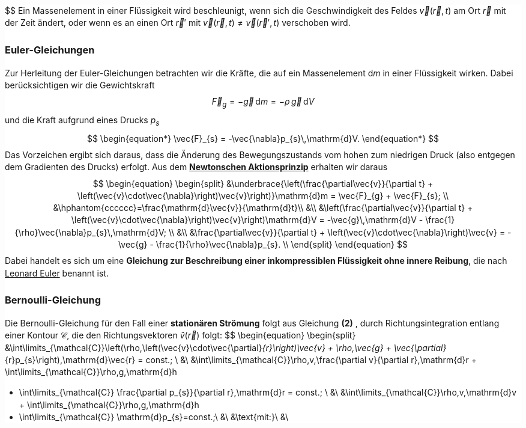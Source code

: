 $$
Ein Massenelement in einer Flüssigkeit wird beschleunigt, wenn sich die Geschwindigkeit des Feldes $\vec{v}(\vec{r},t)$ am Ort $\vec{r}$ mit der Zeit ändert, oder wenn es an einen Ort $\vec{r}'$ mit $\vec{v}(\vec{r},t)\neq\vec{v}(\vec{r}',t)$ verschoben wird. 

### Euler-Gleichungen

Zur Herleitung der Euler-Gleichungen betrachten wir die Kräfte, die auf ein Massenelement $\mathrm{d}m$ in einer Flüssigkeit wirken. Dabei berücksichtigen wir die Gewichtskraft
$$
\begin{equation*}
\vec{F}_{g} = -\vec{g}\,\mathrm{d}m = -\rho\,\vec{g}\,\mathrm{d}V
\end{equation*}
$$
und die Kraft aufgrund eines Drucks $p_{s}$
$$
\begin{equation*}
\vec{F}_{s} = -\vec{\nabla}p_{s}\,\mathrm{d}V.
\end{equation*}
$$
Das Vorzeichen ergibt sich daraus, dass die Änderung des Bewegungszustands vom hohen zum niedrigen Druck (also entgegen dem Gradienten des Drucks) erfolgt. Aus dem [**Newtonschen Aktionsprinzip**](https://de.wikipedia.org/wiki/Newtonsche_Gesetze) erhalten wir daraus
$$
\begin{equation}
\begin{split}
&\underbrace{\left(\frac{\partial\vec{v}}{\partial t} + \left(\vec{v}\cdot\vec{\nabla}\right)\vec{v}\right)}\mathrm{d}m = 
\vec{F}_{g} + \vec{F}_{s}; \\
&\hphantom{cccccc}=\frac{\mathrm{d}\vec{v}}{\mathrm{d}t}\\
&\\
&\left(\frac{\partial\vec{v}}{\partial t} + \left(\vec{v}\cdot\vec{\nabla}\right)\vec{v}\right)\mathrm{d}V = 
-\vec{g}\,\mathrm{d}V - \frac{1}{\rho}\vec{\nabla}p_{s}\,\mathrm{d}V; \\
&\\
&\frac{\partial\vec{v}}{\partial t} + \left(\vec{v}\cdot\vec{\nabla}\right)\vec{v} = -\vec{g} - \frac{1}{\rho}\vec{\nabla}p_{s}. \\
\end{split}
\end{equation}
$$
Dabei handelt es sich um eine **Gleichung zur Beschreibung einer inkompressiblen Flüssigkeit ohne innere Reibung**, die nach [Leonard Euler](https://de.wikipedia.org/wiki/Leonhard_Euler) benannt ist.

### Bernoulli-Gleichung

Die Bernoulli-Gleichung für den Fall einer **stationären Strömung** folgt aus Gleichung **(2)** , durch Richtungsintegration entlang einer Kontour $\mathcal{C}$, die den Richtungsvektoren $\hat{v}(\vec{r})$ folgt:
$$
\begin{equation}
\begin{split}
&\int\limits_{\mathcal{C}}\left(\rho\,\left(\vec{v}\cdot\vec{\partial}_{r}\right)\vec{v} + 
\rho\,\vec{g} + 
\vec{\partial}_{r}p_{s}\right)\,\mathrm{d}\vec{r} = const.; \\
&\\
&\int\limits_{\mathcal{C}}\rho\,v\,\frac{\partial v}{\partial r}\,\mathrm{d}r + \int\limits_{\mathcal{C}}\rho\,g\,\mathrm{d}h
+ \int\limits_{\mathcal{C}} \frac{\partial p_{s}}{\partial r}\,\mathrm{d}r = const.; \\
&\\
&\int\limits_{\mathcal{C}}\rho\,v\,\mathrm{d}v + \int\limits_{\mathcal{C}}\rho\,g\,\mathrm{d}h
+ \int\limits_{\mathcal{C}} \mathrm{d}p_{s}=const.;\\
&\\
&\text{mit:}\\
&\\